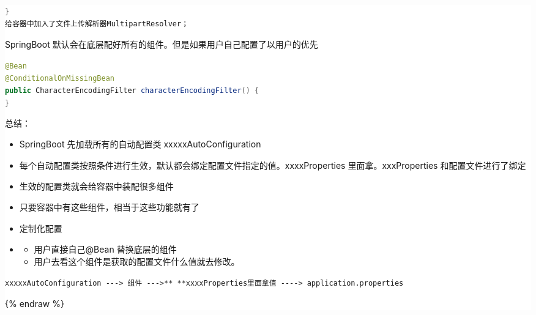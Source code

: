 ```java
}
给容器中加入了文件上传解析器MultipartResolver；

```

SpringBoot 默认会在底层配好所有的组件。但是如果用户自己配置了以用户的优先

```java
@Bean
@ConditionalOnMissingBean
public CharacterEncodingFilter characterEncodingFilter() {
}
```

总结：

- SpringBoot 先加载所有的自动配置类 xxxxxAutoConfiguration
- 每个自动配置类按照条件进行生效，默认都会绑定配置文件指定的值。xxxxProperties 里面拿。xxxProperties 和配置文件进行了绑定
- 生效的配置类就会给容器中装配很多组件
- 只要容器中有这些组件，相当于这些功能就有了
- 定制化配置

-
    - 用户直接自己@Bean 替换底层的组件
    - 用户去看这个组件是获取的配置文件什么值就去修改。

`xxxxxAutoConfiguration ---> 组件 --->** **xxxxProperties里面拿值 ----> application.properties`

{% endraw %}
